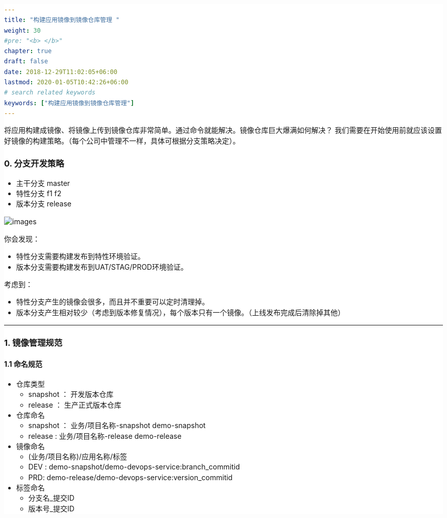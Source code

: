 ```yaml
---
title: "构建应用镜像到镜像仓库管理 "
weight: 30
#pre: "<b> </b>"
chapter: true
draft: false
date: 2018-12-29T11:02:05+06:00
lastmod: 2020-01-05T10:42:26+06:00
# search related keywords
keywords: ["构建应用镜像到镜像仓库管理"]
---
```







将应用构建成镜像、将镜像上传到镜像仓库非常简单。通过命令就能解决。镜像仓库巨大爆满如何解决？ 我们需要在开始使用前就应该设置好镜像的构建策略。（每个公司中管理不一样，具体可根据分支策略决定）。



### 0. 分支开发策略

- 主干分支 master
- 特性分支 f1 f2
- 版本分支 release

![images](../images/22.png)

你会发现：

- 特性分支需要构建发布到特性环境验证。
- 版本分支需要构建发布到UAT/STAG/PROD环境验证。



考虑到：

- 特性分支产生的镜像会很多，而且并不重要可以定时清理掉。
- 版本分支产生相对较少（考虑到版本修复情况），每个版本只有一个镜像。（上线发布完成后清除掉其他）

---



### 1. 镜像管理规范

 

#### 1.1 命名规范

- 仓库类型
  - snapshot ： 开发版本仓库
  - release ： 生产正式版本仓库
- 仓库命名
  - snapshot ：   业务/项目名称-snapshot    demo-snapshot
  - release : 业务/项目名称-release   demo-release
- 镜像命名
  -  (业务/项目名称)/应用名称/标签   
    - DEV :  demo-snapshot/demo-devops-service:branch_commitid
    - PRD:  demo-release/demo-devops-service:version_commitid
- 标签命名
  - 分支名_提交ID
  - 版本号_提交ID
